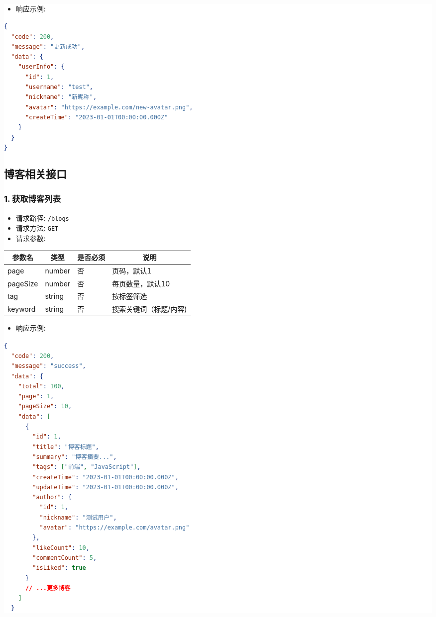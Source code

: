 - 响应示例:

```json
{
  "code": 200,
  "message": "更新成功",
  "data": {
    "userInfo": {
      "id": 1,
      "username": "test",
      "nickname": "新昵称",
      "avatar": "https://example.com/new-avatar.png",
      "createTime": "2023-01-01T00:00:00.000Z"
    }
  }
}
```

## 博客相关接口

### 1. 获取博客列表

- 请求路径: `/blogs`
- 请求方法: `GET`
- 请求参数:

| 参数名   | 类型   | 是否必须 | 说明                   |
| -------- | ------ | -------- | ---------------------- |
| page     | number | 否       | 页码，默认1            |
| pageSize | number | 否       | 每页数量，默认10       |
| tag      | string | 否       | 按标签筛选             |
| keyword  | string | 否       | 搜索关键词（标题/内容) |

- 响应示例:

```json
{
  "code": 200,
  "message": "success",
  "data": {
    "total": 100,
    "page": 1,
    "pageSize": 10,
    "data": [
      {
        "id": 1,
        "title": "博客标题",
        "summary": "博客摘要...",
        "tags": ["前端", "JavaScript"],
        "createTime": "2023-01-01T00:00:00.000Z",
        "updateTime": "2023-01-01T00:00:00.000Z",
        "author": {
          "id": 1,
          "nickname": "测试用户",
          "avatar": "https://example.com/avatar.png"
        },
        "likeCount": 10,
        "commentCount": 5,
        "isLiked": true
      }
      // ...更多博客
    ]
  }
```